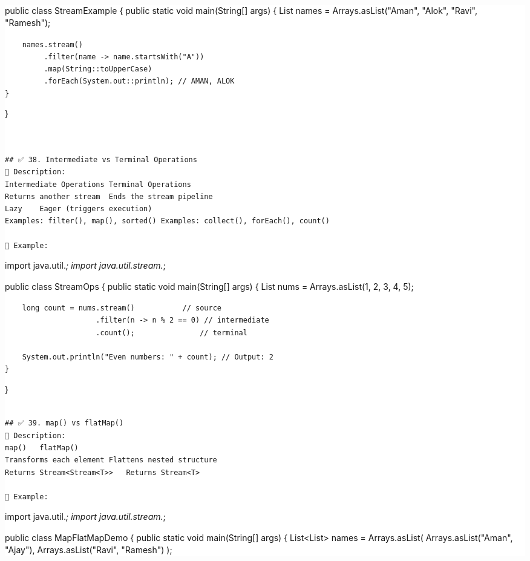 public class StreamExample {
    public static void main(String[] args) {
        List<String> names = Arrays.asList("Aman", "Alok", "Ravi", "Ramesh");

        names.stream()
             .filter(name -> name.startsWith("A"))
             .map(String::toUpperCase)
             .forEach(System.out::println); // AMAN, ALOK
    }
}
```


## ✅ 38. Intermediate vs Terminal Operations
🔸 Description:
Intermediate Operations	Terminal Operations
Returns another stream	Ends the stream pipeline
Lazy	Eager (triggers execution)
Examples: filter(), map(), sorted()	Examples: collect(), forEach(), count()

🔸 Example:
```
import java.util.*;
import java.util.stream.*;

public class StreamOps {
    public static void main(String[] args) {
        List<Integer> nums = Arrays.asList(1, 2, 3, 4, 5);

        long count = nums.stream()           // source
                         .filter(n -> n % 2 == 0) // intermediate
                         .count();               // terminal

        System.out.println("Even numbers: " + count); // Output: 2
    }
}
```

## ✅ 39. map() vs flatMap()
🔸 Description:
map()	flatMap()
Transforms each element	Flattens nested structure
Returns Stream<Stream<T>>	Returns Stream<T>

🔸 Example:
```
import java.util.*;
import java.util.stream.*;

public class MapFlatMapDemo {
    public static void main(String[] args) {
        List<List<String>> names = Arrays.asList(
            Arrays.asList("Aman", "Ajay"),
            Arrays.asList("Ravi", "Ramesh")
        );

